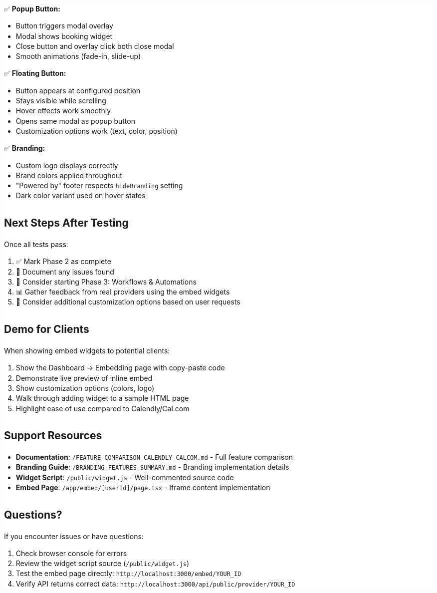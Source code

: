 ✅ **Popup Button:**
- Button triggers modal overlay
- Modal shows booking widget
- Close button and overlay click both close modal
- Smooth animations (fade-in, slide-up)

✅ **Floating Button:**
- Button appears at configured position
- Stays visible while scrolling
- Hover effects work smoothly
- Opens same modal as popup button
- Customization options work (text, color, position)

✅ **Branding:**
- Custom logo displays correctly
- Brand colors applied throughout
- "Powered by" footer respects `hideBranding` setting
- Dark color variant used on hover states

## Next Steps After Testing

Once all tests pass:

1. ✅ Mark Phase 2 as complete
2. 📝 Document any issues found
3. 🚀 Consider starting Phase 3: Workflows & Automations
4. 📊 Gather feedback from real providers using the embed widgets
5. 🎨 Consider additional customization options based on user requests

## Demo for Clients

When showing embed widgets to potential clients:

1. Show the Dashboard → Embedding page with copy-paste code
2. Demonstrate live preview of inline embed
3. Show customization options (colors, logo)
4. Walk through adding widget to a sample HTML page
5. Highlight ease of use compared to Calendly/Cal.com

## Support Resources

- **Documentation**: `/FEATURE_COMPARISON_CALENDLY_CALCOM.md` - Full feature comparison
- **Branding Guide**: `/BRANDING_FEATURES_SUMMARY.md` - Branding implementation details
- **Widget Script**: `/public/widget.js` - Well-commented source code
- **Embed Page**: `/app/embed/[userId]/page.tsx` - Iframe content implementation

## Questions?

If you encounter issues or have questions:

1. Check browser console for errors
2. Review the widget script source (`/public/widget.js`)
3. Test the embed page directly: `http://localhost:3000/embed/YOUR_ID`
4. Verify API returns correct data: `http://localhost:3000/api/public/provider/YOUR_ID`
